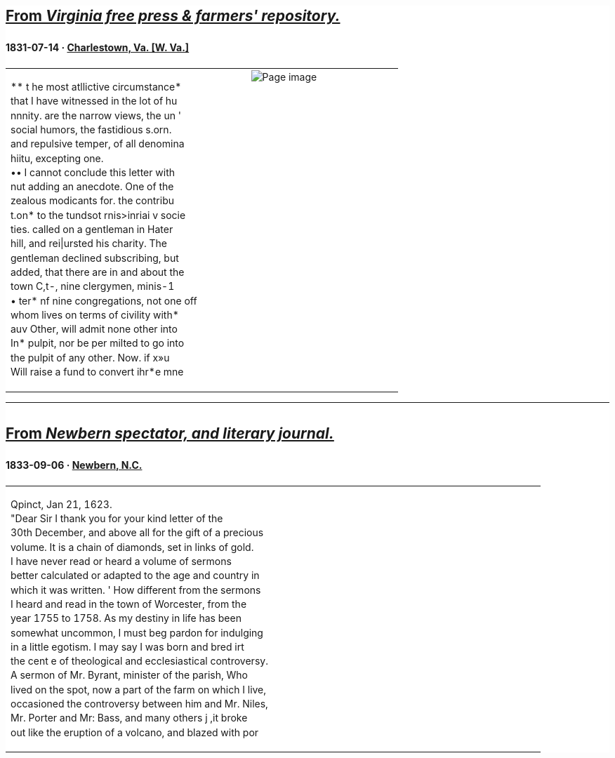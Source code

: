 
## [From _Virginia free press & farmers' repository._](https://www.loc.gov/resource/sn84024746/1831-07-14/ed-1/?sp=4)

#### 1831-07-14 &middot; [Charlestown, Va. [W. Va.]](http://dbpedia.org/resource/Charles_Town%2C_West_Virginia)

<table style="width: 100%;"><tr><td style="width: 50%">

  
** t he most atllictive circumstance*  
that I have witnessed in the lot of hu­  
nnnity. are the narrow views, the un &#x27;  
social humors, the fastidious s.orn.  
and repulsive temper, of all denomina  
hiitu, excepting one.  
•• I cannot conclude this letter with­  
nut adding an anecdote. One of the  
zealous modicants for. the contribu­  
t.on* to the tundsot rnis&gt;inriai v socie­  
ties. called on a gentleman in Hater­  
hill, and rei|ursted his charity. The  
gentleman declined subscribing, but  
added, that there are in and about the  
town C,t-, nine clergymen, minis-1  
• ter* nf nine congregations, not one off  
whom lives on terms of civility with*  
auv Other, will admit none other into  
In* pulpit, nor be per milted to go into  
the pulpit of any other. Now. if x»u  
Will raise a fund to convert ihr*e mne 
</td><td style="width: 50%; max-height: 75%; margin: auto; display: block;">
<img alt="Page image" src="https://tile.loc.gov/image-services/iiif/service:ndnp:wvu:batch_wvu_jacob_ver01:data:sn84024746:00414186920:1831071401:0321/pct:8.280451942423774,13.045454545454545,15.90053139348914,12.583333333333334/!600,600/0/default.jpg"/>
</td>
</tr></table>

---

## [From _Newbern spectator, and literary journal._](https://newspapers.digitalnc.org/lccn/sn85042040/1833-09-06/ed-1/seq-1/)

#### 1833-09-06 &middot; [Newbern, N.C.](http://dbpedia.org/resource/New_Bern%2C_North_Carolina)

<table style="width: 100%;"><tr><td style="width: 50%">

  
Qpinct, Jan 21, 1623.  
&quot;Dear Sir I thank you for your kind letter of the  
30th December, and above all for the gift of a precious  
volume. It is a chain of diamonds, set in links of gold.  
I have never read or heard a volume of sermons  
better calculated or adapted to the age and country in  
which it was written. &#x27; How different from the sermons  
I heard and read in the town of Worcester, from the  
year 1755 to 1758. As my destiny in life has been  
somewhat uncommon, I must beg pardon for indulging  
in a little egotism. I may say I was born and bred irt  
the cent e of theological and ecclesiastical controversy.  
A sermon of Mr. Byrant, minister of the parish, Who  
lived on the spot, now a part of the farm on which I live,  
occasioned the controversy between him and Mr. Niles,  
Mr. Porter and Mr: Bass, and many others j ,it broke  
out like the eruption of a volcano, and blazed with por­  
